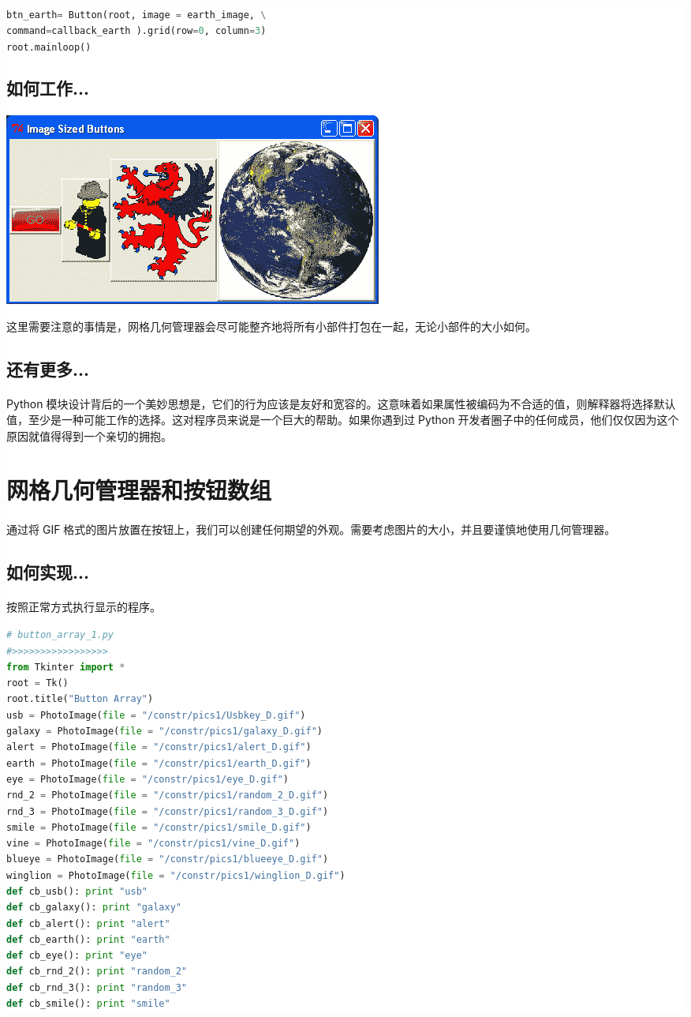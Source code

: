 ```py
btn_earth= Button(root, image = earth_image, \
command=callback_earth ).grid(row=0, column=3)
root.mainloop()

```

## 如何工作...

![如何工作...](img/3845_10_9.jpg)

这里需要注意的事情是，网格几何管理器会尽可能整齐地将所有小部件打包在一起，无论小部件的大小如何。

## 还有更多...

Python 模块设计背后的一个美妙思想是，它们的行为应该是友好和宽容的。这意味着如果属性被编码为不合适的值，则解释器将选择默认值，至少是一种可能工作的选择。这对程序员来说是一个巨大的帮助。如果你遇到过 Python 开发者圈子中的任何成员，他们仅仅因为这个原因就值得得到一个亲切的拥抱。

# 网格几何管理器和按钮数组

通过将 GIF 格式的图片放置在按钮上，我们可以创建任何期望的外观。需要考虑图片的大小，并且要谨慎地使用几何管理器。

## 如何实现...

按照正常方式执行显示的程序。

```py
# button_array_1.py
#>>>>>>>>>>>>>>>>>
from Tkinter import *
root = Tk()
root.title("Button Array")
usb = PhotoImage(file = "/constr/pics1/Usbkey_D.gif")
galaxy = PhotoImage(file = "/constr/pics1/galaxy_D.gif")
alert = PhotoImage(file = "/constr/pics1/alert_D.gif")
earth = PhotoImage(file = "/constr/pics1/earth_D.gif")
eye = PhotoImage(file = "/constr/pics1/eye_D.gif")
rnd_2 = PhotoImage(file = "/constr/pics1/random_2_D.gif")
rnd_3 = PhotoImage(file = "/constr/pics1/random_3_D.gif")
smile = PhotoImage(file = "/constr/pics1/smile_D.gif")
vine = PhotoImage(file = "/constr/pics1/vine_D.gif")
blueye = PhotoImage(file = "/constr/pics1/blueeye_D.gif")
winglion = PhotoImage(file = "/constr/pics1/winglion_D.gif")
def cb_usb(): print "usb"
def cb_galaxy(): print "galaxy"
def cb_alert(): print "alert"
def cb_earth(): print "earth"
def cb_eye(): print "eye"
def cb_rnd_2(): print "random_2"
def cb_rnd_3(): print "random_3"
def cb_smile(): print "smile"
```